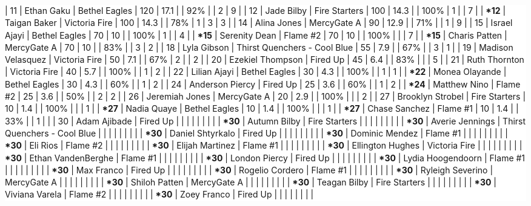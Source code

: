 | 11 | Ethan Gaku | Bethel Eagles | 120 | 17.1 |  | 92% |  | 2 | 9 |
| 12 | Jade Bilby | Fire Starters | 100 | 14.3 |  | 100% | 1 |  | 7 |
| **\*12** | Taigan Baker | Victoria Fire | 100 | 14.3 |  | 78% | 1 | 3 | 3 |
| 14 | Alina Jones | MercyGate A | 90 | 12.9 |  | 71% |  | 1 | 9 |
| 15 | Israel Ajayi | Bethel Eagles | 70 | 10 |  | 100% | 1 |  | 4 |
| **\*15** | Serenity Dean | Flame #2 | 70 | 10 |  | 100% |  |  | 7 |
| **\*15** | Charis Patten | MercyGate A | 70 | 10 |  | 83% |  | 3 | 2 |
| 18 | Lyla Gibson | Thirst Quenchers - Cool Blue | 55 | 7.9 |  | 67% |  | 3 | 1 |
| 19 | Madison Velasquez | Victoria Fire | 50 | 7.1 |  | 67% | 2 |  | 2 |
| 20 | Ezekiel Thompson | Fired Up | 45 | 6.4 |  | 83% |  |  | 5 |
| 21 | Ruth Thornton | Victoria Fire | 40 | 5.7 |  | 100% |  | 1 | 2 |
| 22 | Lilian Ajayi | Bethel Eagles | 30 | 4.3 |  | 100% |  | 1 | 1 |
| **\*22** | Monea Olayande | Bethel Eagles | 30 | 4.3 |  | 60% |  | 1 | 2 |
| 24 | Anderson Piercy | Fired Up | 25 | 3.6 |  | 60% |  | 1 | 2 |
| **\*24** | Matthew Nino | Flame #2 | 25 | 3.6 |  | 50% |  | 2 | 2 |
| 26 | Jeremiah Jones | MercyGate A | 20 | 2.9 |  | 100% |  |  | 2 |
| 27 | Brooklyn Strobel | Fire Starters | 10 | 1.4 |  | 100% |  |  | 1 |
| **\*27** | Nadia Quaye | Bethel Eagles | 10 | 1.4 |  | 100% |  |  | 1 |
| **\*27** | Chase Sanchez | Flame #1 | 10 | 1.4 |  | 33% |  | 1 |  |
| 30 | Adam Ajibade | Fired Up |  |  |  |  |  |  |  |
| **\*30** | Autumn Bilby | Fire Starters |  |  |  |  |  |  |  |
| **\*30** | Averie Jennings | Thirst Quenchers - Cool Blue |  |  |  |  |  |  |  |
| **\*30** | Daniel Shtyrkalo | Fired Up |  |  |  |  |  |  |  |
| **\*30** | Dominic Mendez | Flame #1 |  |  |  |  |  |  |  |
| **\*30** | Eli Rios | Flame #2 |  |  |  |  |  |  |  |
| **\*30** | Elijah Martinez | Flame #1 |  |  |  |  |  |  |  |
| **\*30** | Ellington Hughes | Victoria Fire |  |  |  |  |  |  |  |
| **\*30** | Ethan VandenBerghe | Flame #1 |  |  |  |  |  |  |  |
| **\*30** | London Piercy | Fired Up |  |  |  |  |  |  |  |
| **\*30** | Lydia Hoogendoorn | Flame #1 |  |  |  |  |  |  |  |
| **\*30** | Max Franco | Fired Up |  |  |  |  |  |  |  |
| **\*30** | Rogelio Cordero | Flame #1 |  |  |  |  |  |  |  |
| **\*30** | Ryleigh Severino | MercyGate A |  |  |  |  |  |  |  |
| **\*30** | Shiloh Patten | MercyGate A |  |  |  |  |  |  |  |
| **\*30** | Teagan Bilby | Fire Starters |  |  |  |  |  |  |  |
| **\*30** | Viviana Varela | Flame #2 |  |  |  |  |  |  |  |
| **\*30** | Zoey Franco | Fired Up |  |  |  |  |  |  |  |